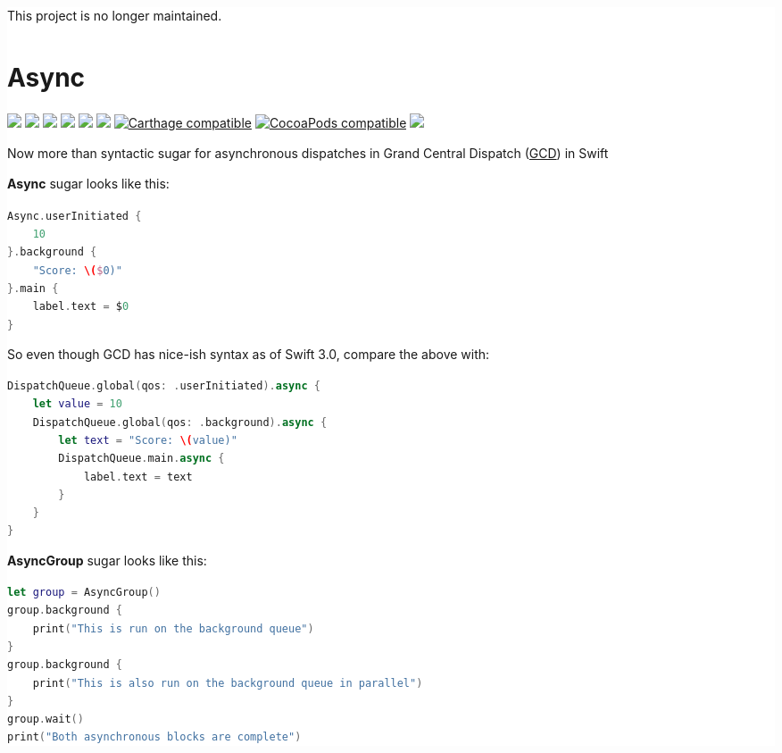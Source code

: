 This project is no longer maintained.

# Async
[![](http://img.shields.io/badge/OS%20X-10.10%2B-blue.svg)]() [![](http://img.shields.io/badge/iOS-8.0%2B-blue.svg)]() [![](http://img.shields.io/badge/tvOS-9.0%2B-blue.svg)]() [![](http://img.shields.io/badge/watchOS-2.0%2B-blue.svg)]() [![](http://img.shields.io/badge/Swift-5.1-blue.svg)]() [![](https://travis-ci.org/duemunk/Async.svg)](https://travis-ci.org/duemunk/Async) [![Carthage compatible](https://img.shields.io/badge/Carthage-compatible-4BC51D.svg)](https://github.com/Carthage/Carthage) [![CocoaPods compatible](https://img.shields.io/badge/CocoaPods-compatible-4BC51D.svg)](https://github.com/CocoaPods/CocoaPods) [![](http://img.shields.io/badge/operator_overload-nope-green.svg)](https://gist.github.com/duemunk/61e45932dbb1a2ca0954)



Now more than syntactic sugar for asynchronous dispatches in Grand Central Dispatch ([GCD](https://developer.apple.com/library/prerelease/ios/documentation/Performance/Reference/GCD_libdispatch_Ref/index.html)) in Swift

**Async** sugar looks like this:
```swift
Async.userInitiated {
	10
}.background {
	"Score: \($0)"
}.main {
	label.text = $0
}
```

So even though GCD has nice-ish syntax as of Swift 3.0, compare the above with:
```swift
DispatchQueue.global(qos: .userInitiated).async {
	let value = 10
	DispatchQueue.global(qos: .background).async {
		let text = "Score: \(value)"
		DispatchQueue.main.async {
			label.text = text
		}
	}
}
```

**AsyncGroup** sugar looks like this:
```swift
let group = AsyncGroup()
group.background {
    print("This is run on the background queue")
}
group.background {
    print("This is also run on the background queue in parallel")
}
group.wait()
print("Both asynchronous blocks are complete")
```
